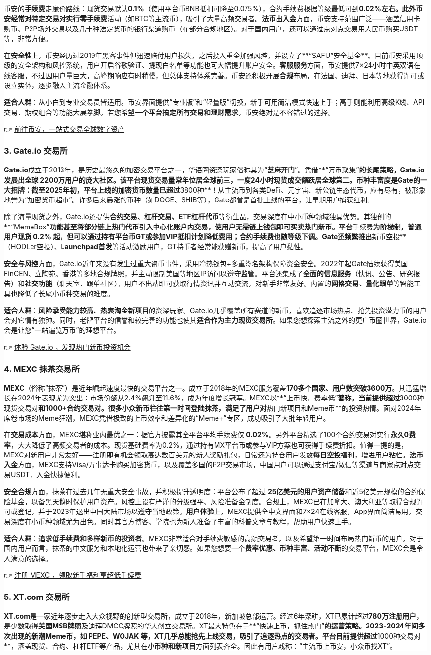 币安的**手续费**走廉价路线：现货交易默认**0.1%**（使用平台币BNB抵扣可降至0.075%），合约手续费根据等级最低可到**0.02%**左右。此外币安经常对特定交易对实行**零手续费**活动（如BTC等主流币），吸引了大量高频交易者。**法币出入金**方面，币安支持范围广泛——涵盖信用卡购币、P2P场外交易以及几十种法定货币的银行渠道购币（在部分合规地区）。对于国内用户，还可以通过点对点交易用人民币购买USDT等，非常方便。

在**安全性**上，币安经历过2019年黑客事件但迅速赔付用户损失，之后投入重金加强风控，并设立了\*\*“SAFU”安全基金\*\*。目前币安采用顶级的安全架构和风控系统，用户开启谷歌验证、提现白名单等功能也可大幅提升账户安全。**客服服务**方面，币安提供7×24小时中英双语在线客服，不过因用户量巨大，高峰期响应有时稍慢，但总体支持体系完善。币安还积极开展**合规**布局，在法国、迪拜、日本等地获得许可或设立实体，逐步融入主流金融体系。

**适合人群**：从小白到专业交易员皆适用。币安界面提供“专业版”和“轻量版”切换，新手可用简洁模式快速上手；高手则能利用高级K线、API交易、期权组合等功能大展拳脚。若您希望**一个平台搞定所有交易和理财需求**，币安绝对是不容错过的选择。

👉 [前往币安，一站式交易全球数字资产](https://bit.ly/tradebnc)

### 3. Gate.io 交易所

**Gate.io**成立于2013年，是历史最悠久的加密交易平台之一，华语圈资深玩家俗称其为“**芝麻开门**”。凭借\*\*“万币聚集”**的长尾策略，Gate.io 发展出全球 **2200万用户**的庞大社区。该平台现货交易量常年位居全球前三，一度24小时现货成交额跃居全球第二。**币种丰富度**是Gate的一大招牌：截至2025年初，平台上线的加密货币数量已超过**3800种\*\*！从主流币到各类DeFi、元宇宙、新公链生态代币，应有尽有，被形象地誉为“加密货币超市”。许多后来暴涨的币种（如DOGE、SHIB等），Gate都曾是首批上线的平台，让早期用户捕获红利。

除了海量现货之外，Gate.io还提供**合约交易、杠杆交易、ETF杠杆代币**等衍生品，交易深度在中小币种领域独具优势。其独创的\*\*“MemeBox”**功能甚至将部分链上热门代币引入中心化账户内交易，使用户无需链上钱包即可买卖热门新币。平台**手续费**为阶梯制，普通用户现货 **0.2%** 起，但可以通过持有平台币GT或参加VIP抵扣计划降低费用；合约手续费也随等级下调。Gate还频繁推出**新币空投\*\*（HODLer空投）、**Launchpad首发**等活动激励用户，GT持币者经常能获赠新币，提高了用户黏性。

**安全与风控**方面，Gate.io近年来没有发生过重大盗币事件，采用冷热钱包+多重签名架构保障资金安全。2022年起Gate陆续获得美国FinCEN、立陶宛、香港等多地合规牌照，并主动限制美国等地区IP访问以遵守监管。平台还集成了**全面的信息服务**（快讯、公告、研究报告）和**社交功能**（聊天室、跟单社区），用户不出站即可获取行情资讯并互动交流，对新手非常友好。内置的**网格交易、量化跟单**等智能工具也降低了长尾小币种交易的难度。

**适合人群**：**风险承受能力较高、热衷淘金新项目**的资深玩家。Gate.io几乎覆盖所有赛道的新币，喜欢追逐市场热点、抢先投资潜力币的用户会对它情有独钟。同时，老牌平台的信誉和较完善的功能也使其**适合作为主力现货交易所**。如果您想探索主流之外的更广币圈世界，Gate.io会是让您“一站遍览万币”的理想平台。

👉 [体验 Gate.io ，发现热门新币投资机会](https://bit.ly/gatecoin)

### 4. MEXC 抹茶交易所

**MEXC**（俗称“抹茶”）是近年崛起速度最快的交易平台之一。成立于2018年的MEXC服务覆盖**170多个国家、用户数突破3600万**。其迅猛增长在2024年表现尤为突出：市场份额从2.4%飙升至11.6%，成为年度增长冠军。MEXC以\*\*“上币快、费率低”**著称，当前提供超过**3000种现货交易对**和1000+合约交易对。很多小众新币往往第一时间登陆抹茶，满足了用户对**热门新项目和Meme币\*\*的投资热情。面对2024年席卷市场的Meme狂潮，MEXC凭借极致的上币效率和差异化的“Meme+”专区，成功吸引了大批年轻用户。

在**交易成本**方面，MEXC堪称业内最优之一：据官方披露其全平台平均手续费仅 **0.02%**。另外平台精选了100个合约交易对实行**永久0费率**，大大降低了高频交易者的成本。现货基础费率为0.2%，通过持有MX平台币或参与VIP方案也可获得手续费折扣。值得一提的是，MEXC对新用户非常友好——注册即有机会领取高达数百美元的新人奖励礼包，日常还为持仓用户发放**每日空投**福利，增进用户粘性。**法币入金**方面，MEXC支持Visa/万事达卡购买加密货币，以及覆盖多国的P2P交易市场，中国用户可以通过支付宝/微信等渠道与商家点对点交易USDT，入金快捷便利。

**安全合规**方面，抹茶在过去几年无重大安全事故，并积极提升透明度：平台公布了超过 **25亿美元的用户资产储备**和近5亿美元规模的合约保险基金，以备黑天鹅时保护用户资产。风控上设有严谨的分级强平、风险准备金制度。合规上，MEXC已在加拿大、澳大利亚等取得合规许可或登记，并于2023年退出中国大陆市场以遵守当地政策。**用户体验**上，MEXC提供全中文界面和7×24在线客服，App界面简洁易用，交易深度在小币种领域尤为出色。同时其官方博客、学院也为新人准备了丰富的科普文章与教程，帮助用户快速上手。

**适合人群**：**追求低手续费和多样新币的投资者**。MEXC非常适合对手续费敏感的高频交易者，以及希望第一时间布局热门新币的用户。对于国内用户而言，抹茶的中文服务和本地化运营也带来了亲切感。如果您想要一个**费率优惠、币种丰富、活动不断**的交易平台，MEXC会是令人满意的选择。

👉 [注册 MEXC ，领取新手福利享超低手续费](https://bit.ly/mexcapp)

### 5. XT.com 交易所

**XT.com**是一家近年逐步走入大众视野的创新型交易所，成立于2018年，新加坡总部运营。经过6年深耕，XT已累计超过**780万注册用户**，是少数取得**美国MSB牌照**及迪拜DMCC牌照的华人创立交易所。XT最大特色在于\*\*“快速上币，抓住热门”**的运营策略。2023-2024年间多次出现的新潮Meme币，如 PEPE、WOJAK 等，XT几乎总能抢先上线交易，吸引了追逐热点的交易者。平台目前提供超过**1000种交易对\*\*，涵盖现货、合约、杠杆ETF等产品，尤其在**小币种和新项目**方面列表齐全。因此有用户戏称：“主流币上币安，小众币找XT”。
